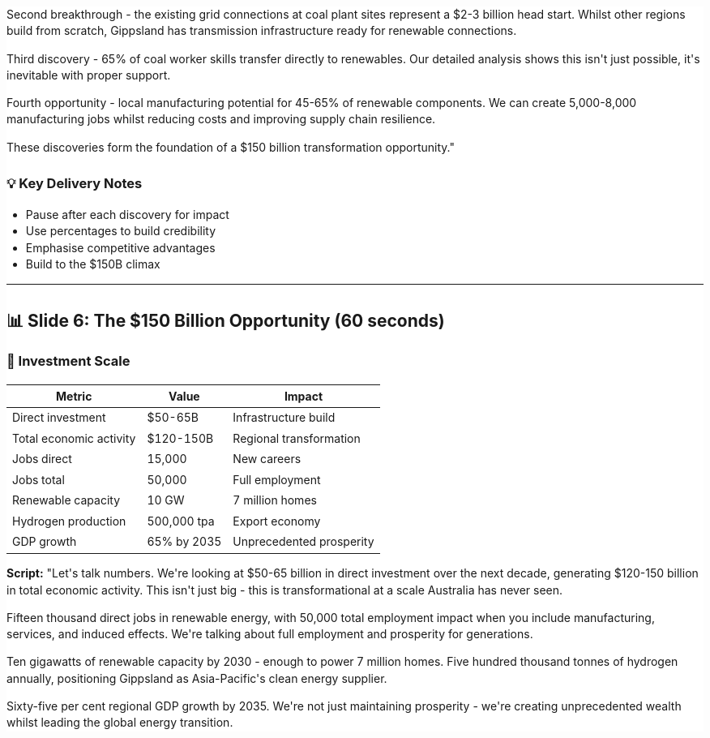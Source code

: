 Second breakthrough - the existing grid connections at coal plant sites represent a $2-3 billion head start. Whilst other regions build from scratch, Gippsland has transmission infrastructure ready for renewable connections.

Third discovery - 65% of coal worker skills transfer directly to renewables. Our detailed analysis shows this isn't just possible, it's inevitable with proper support.

Fourth opportunity - local manufacturing potential for 45-65% of renewable components. We can create 5,000-8,000 manufacturing jobs whilst reducing costs and improving supply chain resilience.

These discoveries form the foundation of a $150 billion transformation opportunity."

### 💡 Key Delivery Notes
- Pause after each discovery for impact
- Use percentages to build credibility
- Emphasise competitive advantages
- Build to the $150B climax

---

## 📊 Slide 6: The $150 Billion Opportunity (60 seconds)

### 🎯 Investment Scale

| **Metric** | **Value** | **Impact** |
|------------|-----------|------------|
| Direct investment | $50-65B | Infrastructure build |
| Total economic activity | $120-150B | Regional transformation |
| Jobs direct | 15,000 | New careers |
| Jobs total | 50,000 | Full employment |
| Renewable capacity | 10 GW | 7 million homes |
| Hydrogen production | 500,000 tpa | Export economy |
| GDP growth | 65% by 2035 | Unprecedented prosperity |

**Script:**
"Let's talk numbers. We're looking at $50-65 billion in direct investment over the next decade, generating $120-150 billion in total economic activity. This isn't just big - this is transformational at a scale Australia has never seen.

Fifteen thousand direct jobs in renewable energy, with 50,000 total employment impact when you include manufacturing, services, and induced effects. We're talking about full employment and prosperity for generations.

Ten gigawatts of renewable capacity by 2030 - enough to power 7 million homes. Five hundred thousand tonnes of hydrogen annually, positioning Gippsland as Asia-Pacific's clean energy supplier.

Sixty-five per cent regional GDP growth by 2035. We're not just maintaining prosperity - we're creating unprecedented wealth whilst leading the global energy transition.
